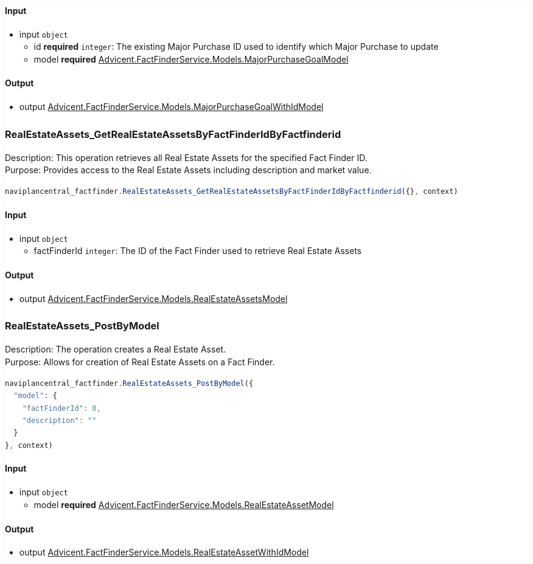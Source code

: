 #### Input
* input `object`
  * id **required** `integer`: The existing Major Purchase ID used to identify which Major Purchase to update
  * model **required** [Advicent.FactFinderService.Models.MajorPurchaseGoalModel](#advicent.factfinderservice.models.majorpurchasegoalmodel)

#### Output
* output [Advicent.FactFinderService.Models.MajorPurchaseGoalWithIdModel](#advicent.factfinderservice.models.majorpurchasegoalwithidmodel)

### RealEstateAssets_GetRealEstateAssetsByFactFinderIdByFactfinderid
Description: This operation retrieves all Real Estate Assets for the specified Fact Finder ID.<br />
              Purpose: Provides access to the Real Estate Assets including description and market value.


```js
naviplancentral_factfinder.RealEstateAssets_GetRealEstateAssetsByFactFinderIdByFactfinderid({}, context)
```

#### Input
* input `object`
  * factFinderId `integer`: The ID of the Fact Finder used to retrieve Real Estate Assets

#### Output
* output [Advicent.FactFinderService.Models.RealEstateAssetsModel](#advicent.factfinderservice.models.realestateassetsmodel)

### RealEstateAssets_PostByModel
Description: The operation creates a Real Estate Asset.<br />
              Purpose: Allows for creation of Real Estate Assets on a Fact Finder.


```js
naviplancentral_factfinder.RealEstateAssets_PostByModel({
  "model": {
    "factFinderId": 0,
    "description": ""
  }
}, context)
```

#### Input
* input `object`
  * model **required** [Advicent.FactFinderService.Models.RealEstateAssetModel](#advicent.factfinderservice.models.realestateassetmodel)

#### Output
* output [Advicent.FactFinderService.Models.RealEstateAssetWithIdModel](#advicent.factfinderservice.models.realestateassetwithidmodel)
